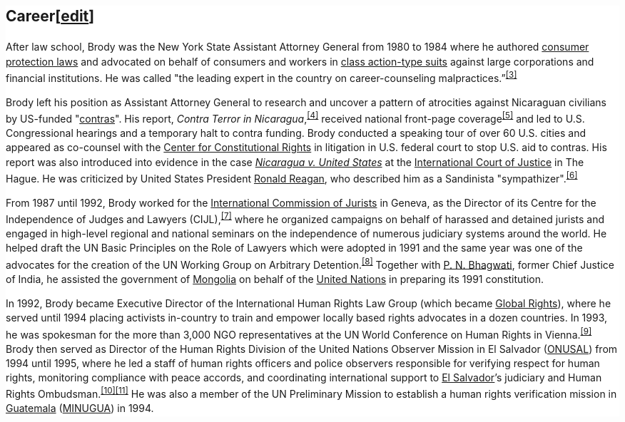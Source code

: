 ## Career\[[edit](https://en.wikipedia.org/w/index.php?title=Reed_Brody&action=edit&section=2 "Edit section: Career")\]

After law school, Brody was the New York State Assistant Attorney General from 1980 to 1984 where he authored [consumer protection laws](https://en.wikipedia.org/wiki/Consumer_protection "Consumer protection") and advocated on behalf of consumers and workers in [class action-type suits](https://en.wikipedia.org/wiki/Class_action "Class action") against large corporations and financial institutions. He was called "the leading expert in the country on career-counseling malpractices.”<sup id="cite_ref-3"><a href="https://en.wikipedia.org/wiki/Reed_Brody#cite_note-3">[3]</a></sup>

Brody left his position as Assistant Attorney General to research and uncover a pattern of atrocities against Nicaraguan civilians by US-funded "[contras](https://en.wikipedia.org/wiki/Contras "Contras")". His report, _Contra Terror in Nicaragua_,<sup id="cite_ref-4"><a href="https://en.wikipedia.org/wiki/Reed_Brody#cite_note-4">[4]</a></sup> received national front-page coverage<sup id="cite_ref-5"><a href="https://en.wikipedia.org/wiki/Reed_Brody#cite_note-5">[5]</a></sup> and led to U.S. Congressional hearings and a temporary halt to contra funding. Brody conducted a speaking tour of over 60 U.S. cities and appeared as co-counsel with the [Center for Constitutional Rights](https://en.wikipedia.org/wiki/Center_for_Constitutional_Rights "Center for Constitutional Rights") in litigation in U.S. federal court to stop U.S. aid to contras. His report was also introduced into evidence in the case _[Nicaragua v. United States](https://en.wikipedia.org/wiki/Nicaragua_v._United_States "Nicaragua v. United States")_ at the [International Court of Justice](https://en.wikipedia.org/wiki/International_Court_of_Justice "International Court of Justice") in The Hague. He was criticized by United States President [Ronald Reagan](https://en.wikipedia.org/wiki/Ronald_Reagan "Ronald Reagan"), who described him as a Sandinista "sympathizer".<sup id="cite_ref-6"><a href="https://en.wikipedia.org/wiki/Reed_Brody#cite_note-6">[6]</a></sup>

From 1987 until 1992, Brody worked for the [International Commission of Jurists](https://en.wikipedia.org/wiki/International_Commission_of_Jurists "International Commission of Jurists") in Geneva, as the Director of its Centre for the Independence of Judges and Lawyers (CIJL),<sup id="cite_ref-7"><a href="https://en.wikipedia.org/wiki/Reed_Brody#cite_note-7">[7]</a></sup> where he organized campaigns on behalf of harassed and detained jurists and engaged in high-level regional and national seminars on the independence of numerous judiciary systems around the world. He helped draft the UN Basic Principles on the Role of Lawyers which were adopted in 1991 and the same year was one of the advocates for the creation of the UN Working Group on Arbitrary Detention.<sup id="cite_ref-8"><a href="https://en.wikipedia.org/wiki/Reed_Brody#cite_note-8">[8]</a></sup> Together with [P. N. Bhagwati](https://en.wikipedia.org/wiki/P._N._Bhagwati "P. N. Bhagwati"), former Chief Justice of India, he assisted the government of [Mongolia](https://en.wikipedia.org/wiki/Mongolia "Mongolia") on behalf of the [United Nations](https://en.wikipedia.org/wiki/United_Nations "United Nations") in preparing its 1991 constitution.

In 1992, Brody became Executive Director of the International Human Rights Law Group (which became [Global Rights](https://en.wikipedia.org/wiki/Global_Rights "Global Rights")), where he served until 1994 placing activists in-country to train and empower locally based rights advocates in a dozen countries. In 1993, he was spokesman for the more than 3,000 NGO representatives at the UN World Conference on Human Rights in Vienna.<sup id="cite_ref-9"><a href="https://en.wikipedia.org/wiki/Reed_Brody#cite_note-9">[9]</a></sup> Brody then served as Director of the Human Rights Division of the United Nations Observer Mission in El Salvador ([ONUSAL](https://en.wikipedia.org/wiki/ONUSAL "ONUSAL")) from 1994 until 1995, where he led a staff of human rights officers and police observers responsible for verifying respect for human rights, monitoring compliance with peace accords, and coordinating international support to [El Salvador](https://en.wikipedia.org/wiki/El_Salvador "El Salvador")’s judiciary and Human Rights Ombudsman.<sup id="cite_ref-10"><a href="https://en.wikipedia.org/wiki/Reed_Brody#cite_note-10">[10]</a></sup><sup id="cite_ref-11"><a href="https://en.wikipedia.org/wiki/Reed_Brody#cite_note-11">[11]</a></sup> He was also a member of the UN Preliminary Mission to establish a human rights verification mission in [Guatemala](https://en.wikipedia.org/wiki/Guatemala "Guatemala") ([MINUGUA](https://en.wikipedia.org/wiki/MINUGUA "MINUGUA")) in 1994.
